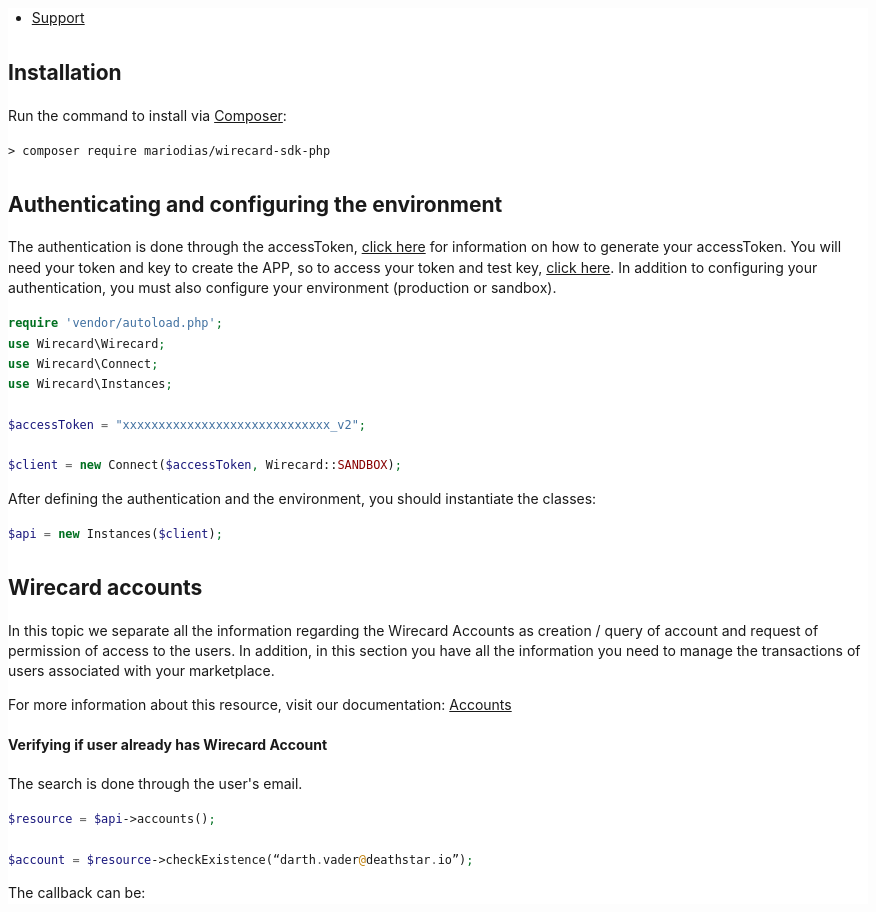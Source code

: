 - [Support](#support)

## Installation
Run the command to install via [Composer](https://getcomposer.org/):

```SHELL
> composer require mariodias/wirecard-sdk-php
```

## Authenticating and configuring the environment

The authentication is done through the accessToken, [click here](https://dev.wirecard.com.br/v2.0/reference#1-criar-um-app) for information on how to generate your accessToken.
You will need your token and key to create the APP, so to access your token and test key, [click here](https://conta-sandbox.wirecard.com/configurations/api_credentials).
In addition to configuring your authentication, you must also configure your environment (production or sandbox).

```PHP
require 'vendor/autoload.php';
use Wirecard\Wirecard;
use Wirecard\Connect;
use Wirecard\Instances;

$accessToken = "xxxxxxxxxxxxxxxxxxxxxxxxxxxxx_v2";

$client = new Connect($accessToken, Wirecard::SANDBOX);
```

After defining the authentication and the environment, you should instantiate the classes:

```PHP
$api = new Instances($client);
```

## Wirecard accounts

In this topic we separate all the information regarding the Wirecard Accounts as creation / query of account and request of permission of access to the users. In addition, in this section you have all the information you need to manage the transactions of users associated with your marketplace.

For more information about this resource, visit our documentation: [Accounts](https://dev.wirecard.com.br/v2.0/reference#classical-account-on-boarding)

#### Verifying if user already has Wirecard Account

The search is done through the user's email.

```PHP
$resource = $api->accounts();

$account = $resource->checkExistence(“darth.vader@deathstar.io”);
```
The callback can be:
